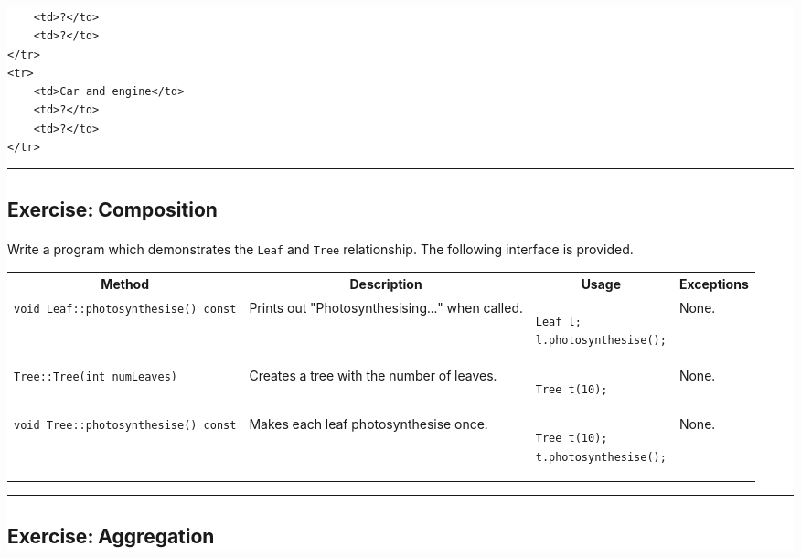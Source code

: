         <td>?</td>
        <td>?</td>
    </tr>
    <tr>
        <td>Car and engine</td>
        <td>?</td>
        <td>?</td>
    </tr>
</table>



---

## Exercise: Composition

Write a program which demonstrates the `Leaf` and `Tree` relationship. The following interface is provided.

<table>
    <tr>
        <th>Method</th>
        <th>Description</th>
        <th>Usage</th>
        <th>Exceptions</th>
    </tr>
    <tr>
        <td><code>void Leaf::photosynthesise() const</code></td>
        <td>Prints out "Photosynthesising..." when called.</td>
        <td><pre><code>Leaf l;
l.photosynthesise();</code></pre></td>
        <td>None.</td>
    </tr>
    <tr>
        <td><code>Tree::Tree(int numLeaves)</code></td>
        <td>Creates a tree with the number of leaves.</td>
        <td><pre><code>Tree t(10);</code></pre></td>
        <td>None.</td>
    </tr>
    <tr>
        <td><code>void Tree::photosynthesise() const</code></td>
        <td>Makes each leaf photosynthesise once.</td>
        <td><pre><code>Tree t(10);
t.photosynthesise();</code></pre></td>
        <td>None.</td>
    </tr>
</table>



---

## Exercise: Aggregation
